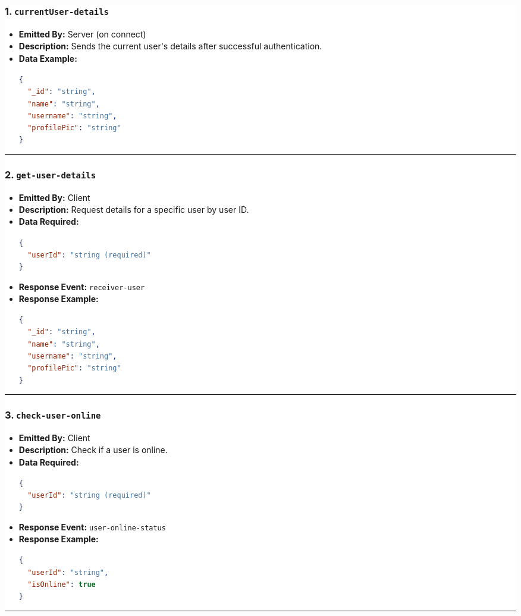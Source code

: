 
### 1. `currentUser-details`

- **Emitted By:** Server (on connect)
- **Description:** Sends the current user's details after successful authentication.
- **Data Example:**
    ```json
    {
      "_id": "string",
      "name": "string",
      "username": "string",
      "profilePic": "string"
    }
    ```

---

### 2. `get-user-details`

- **Emitted By:** Client
- **Description:** Request details for a specific user by user ID.
- **Data Required:**
    ```json
    {
      "userId": "string (required)"
    }
    ```
- **Response Event:** `receiver-user`
- **Response Example:**
    ```json
    {
      "_id": "string",
      "name": "string",
      "username": "string",
      "profilePic": "string"
    }
    ```

---

### 3. `check-user-online`

- **Emitted By:** Client
- **Description:** Check if a user is online.
- **Data Required:**
    ```json
    {
      "userId": "string (required)"
    }
    ```
- **Response Event:** `user-online-status`
- **Response Example:**
    ```json
    {
      "userId": "string",
      "isOnline": true
    }
    ```

---